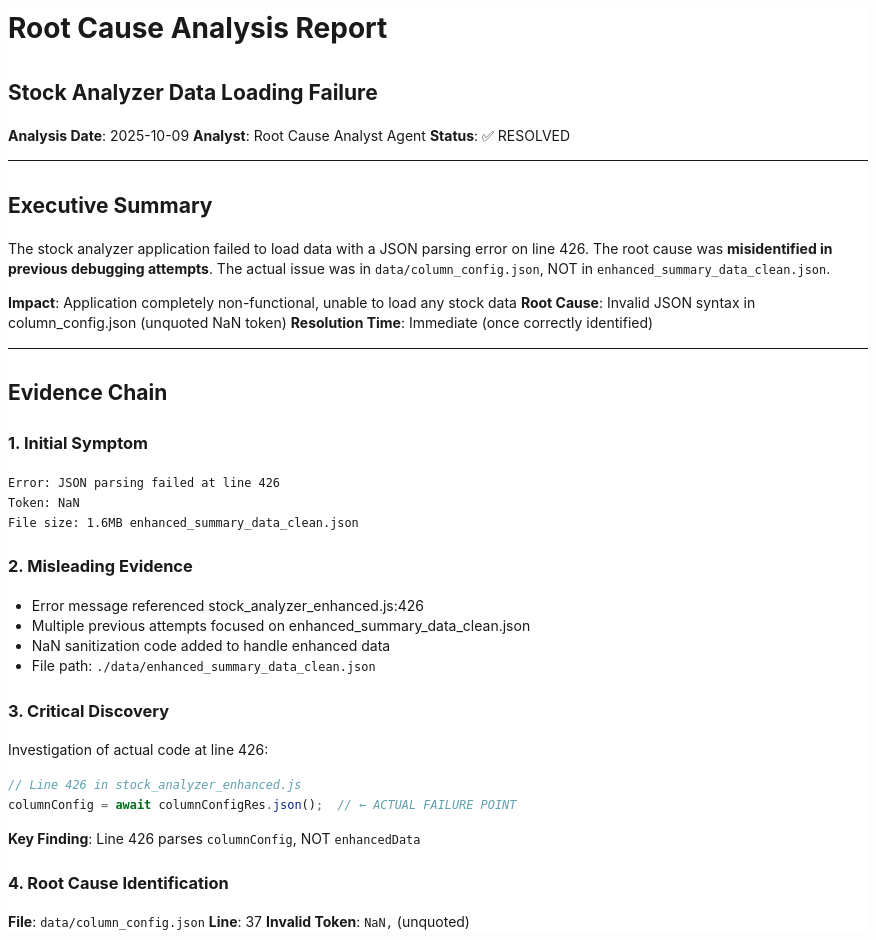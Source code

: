 # Root Cause Analysis Report
## Stock Analyzer Data Loading Failure

**Analysis Date**: 2025-10-09
**Analyst**: Root Cause Analyst Agent
**Status**: ✅ RESOLVED

---

## Executive Summary

The stock analyzer application failed to load data with a JSON parsing error on line 426. The root cause was **misidentified in previous debugging attempts**. The actual issue was in `data/column_config.json`, NOT in `enhanced_summary_data_clean.json`.

**Impact**: Application completely non-functional, unable to load any stock data
**Root Cause**: Invalid JSON syntax in column_config.json (unquoted NaN token)
**Resolution Time**: Immediate (once correctly identified)

---

## Evidence Chain

### 1. Initial Symptom
```
Error: JSON parsing failed at line 426
Token: NaN
File size: 1.6MB enhanced_summary_data_clean.json
```

### 2. Misleading Evidence
- Error message referenced stock_analyzer_enhanced.js:426
- Multiple previous attempts focused on enhanced_summary_data_clean.json
- NaN sanitization code added to handle enhanced data
- File path: `./data/enhanced_summary_data_clean.json`

### 3. Critical Discovery
Investigation of actual code at line 426:
```javascript
// Line 426 in stock_analyzer_enhanced.js
columnConfig = await columnConfigRes.json();  // ← ACTUAL FAILURE POINT
```

**Key Finding**: Line 426 parses `columnConfig`, NOT `enhancedData`

### 4. Root Cause Identification

**File**: `data/column_config.json`
**Line**: 37
**Invalid Token**: `NaN,` (unquoted)
